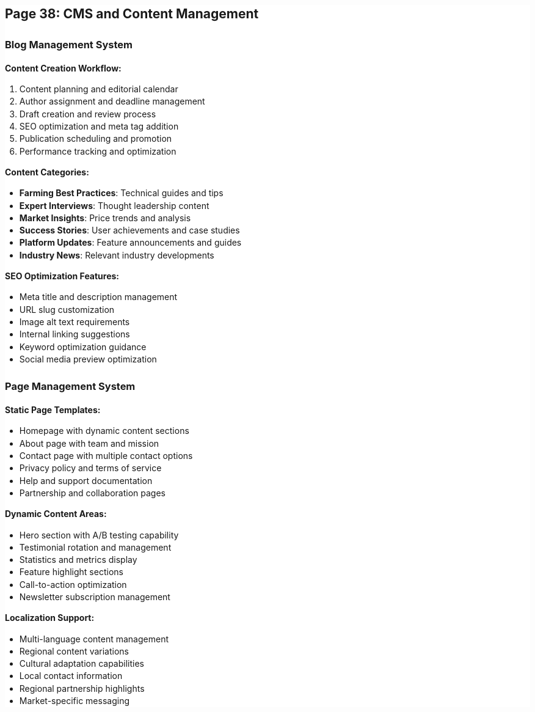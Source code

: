 ## Page 38: CMS and Content Management

### **Blog Management System**

**Content Creation Workflow:**
1. Content planning and editorial calendar
2. Author assignment and deadline management
3. Draft creation and review process
4. SEO optimization and meta tag addition
5. Publication scheduling and promotion
6. Performance tracking and optimization

**Content Categories:**
- **Farming Best Practices**: Technical guides and tips
- **Expert Interviews**: Thought leadership content
- **Market Insights**: Price trends and analysis
- **Success Stories**: User achievements and case studies
- **Platform Updates**: Feature announcements and guides
- **Industry News**: Relevant industry developments

**SEO Optimization Features:**
- Meta title and description management
- URL slug customization
- Image alt text requirements
- Internal linking suggestions
- Keyword optimization guidance
- Social media preview optimization

### **Page Management System**

**Static Page Templates:**
- Homepage with dynamic content sections
- About page with team and mission
- Contact page with multiple contact options
- Privacy policy and terms of service
- Help and support documentation
- Partnership and collaboration pages

**Dynamic Content Areas:**
- Hero section with A/B testing capability
- Testimonial rotation and management
- Statistics and metrics display
- Feature highlight sections
- Call-to-action optimization
- Newsletter subscription management

**Localization Support:**
- Multi-language content management
- Regional content variations
- Cultural adaptation capabilities
- Local contact information
- Regional partnership highlights
- Market-specific messaging
